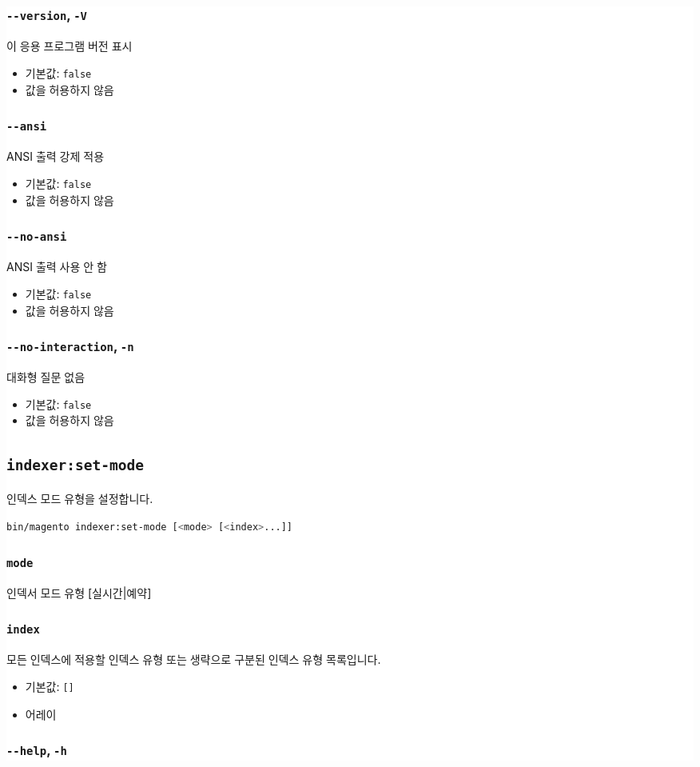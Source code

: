 ### `--version`, `-V`



이 응용 프로그램 버전 표시
- 기본값: `false`
- 값을 허용하지 않음


### `--ansi`

ANSI 출력 강제 적용
- 기본값: `false`
- 값을 허용하지 않음


### `--no-ansi`

ANSI 출력 사용 안 함
- 기본값: `false`
- 값을 허용하지 않음



### `--no-interaction`, `-n`



대화형 질문 없음
- 기본값: `false`
- 값을 허용하지 않음  

## `indexer:set-mode`

인덱스 모드 유형을 설정합니다.

```bash
bin/magento indexer:set-mode [<mode> [<index>...]]
```

 

### `mode`

인덱서 모드 유형 [실시간|예약]


### `index`

모든 인덱스에 적용할 인덱스 유형 또는 생략으로 구분된 인덱스 유형 목록입니다.

- 기본값: `[]`

- 어레이   




### `--help`, `-h`
